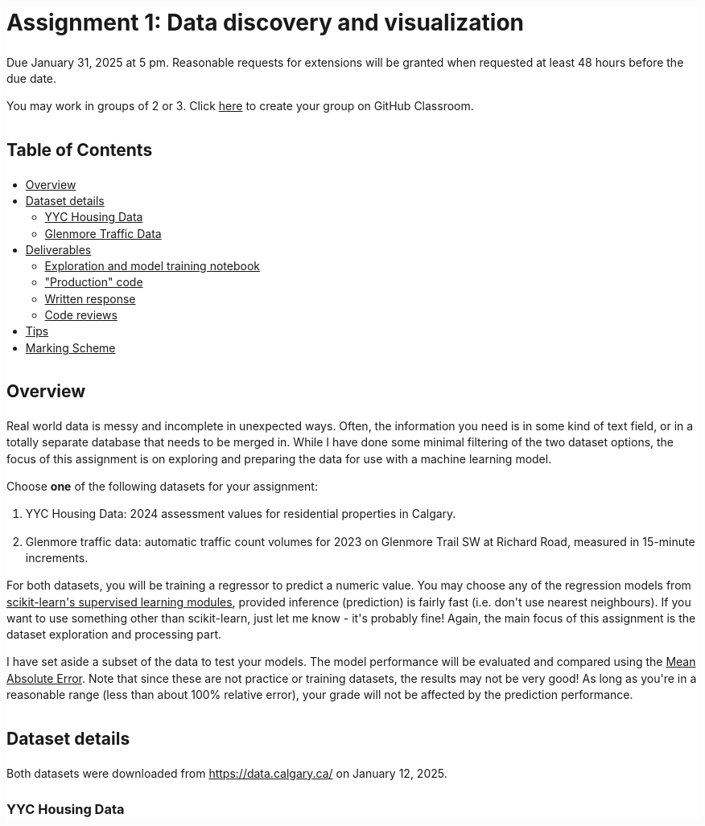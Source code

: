 # Assignment 1: Data discovery and visualization
Due January 31, 2025 at 5 pm. Reasonable requests for extensions will be granted when requested at least 48 hours before the due date.

You may work in groups of 2 or 3. Click [here](https://classroom.github.com/a/QF1v7JX1) to create your group on GitHub Classroom.

## Table of Contents 
- [Overview](#overview)
- [Dataset details](#dataset-details)
    - [YYC Housing Data](#yyc-housing-data)
    - [Glenmore Traffic Data](#glenmore-traffic-data)
- [Deliverables](#deliverables)
    - [Exploration and model training notebook](#exploration-and-model-training-notebook)
    - ["Production" code](#production-code)
    - [Written response](#written-response)
    - [Code reviews](#code-reviews)
- [Tips](#tips)
- [Marking Scheme](#marking-scheme)

## Overview
Real world data is messy and incomplete in unexpected ways. Often, the information you need is in some kind of text field, or in a totally separate database that needs to be merged in.  While I have done some minimal filtering of the two dataset options, the focus of this assignment is on exploring and preparing the data for use with a machine learning model. 

Choose **one** of the following datasets for your assignment:

1. YYC Housing Data: 2024 assessment values for residential properties in Calgary.

2. Glenmore traffic data: automatic traffic count volumes for 2023 on Glenmore Trail SW at Richard Road, measured in 15-minute increments.

For both datasets, you will be training a regressor to predict a numeric value. You may choose any of the regression models from [scikit-learn's supervised learning modules](https://scikit-learn.org/stable/supervised_learning.html), provided inference (prediction) is fairly fast (i.e. don't use nearest neighbours). If you want to use something other than scikit-learn, just let me know - it's probably fine! Again, the main focus of this assignment is the dataset exploration and processing part.

I have set aside a subset of the data to test your models. The model performance will be evaluated and compared using the [Mean Absolute  Error](https://en.wikipedia.org/wiki/Mean_absolute_error). Note that since these are not practice or training datasets, the results may not be very good! As long as you're in a reasonable range (less than about 100% relative error), your grade will not be affected by the prediction performance.

## Dataset details
Both datasets were downloaded from https://data.calgary.ca/ on January 12, 2025.

### YYC Housing Data

